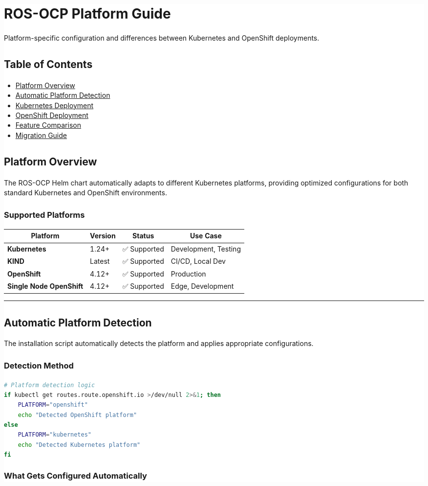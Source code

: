 # ROS-OCP Platform Guide

Platform-specific configuration and differences between Kubernetes and OpenShift deployments.

## Table of Contents
- [Platform Overview](#platform-overview)
- [Automatic Platform Detection](#automatic-platform-detection)
- [Kubernetes Deployment](#kubernetes-deployment)
- [OpenShift Deployment](#openshift-deployment)
- [Feature Comparison](#feature-comparison)
- [Migration Guide](#migration-guide)

## Platform Overview

The ROS-OCP Helm chart automatically adapts to different Kubernetes platforms, providing optimized configurations for both standard Kubernetes and OpenShift environments.

### Supported Platforms

| Platform | Version | Status | Use Case |
|----------|---------|--------|----------|
| **Kubernetes** | 1.24+ | ✅ Supported | Development, Testing |
| **KIND** | Latest | ✅ Supported | CI/CD, Local Dev |
| **OpenShift** | 4.12+ | ✅ Supported | Production |
| **Single Node OpenShift** | 4.12+ | ✅ Supported | Edge, Development |

---

## Automatic Platform Detection

The installation script automatically detects the platform and applies appropriate configurations.

### Detection Method

```bash
# Platform detection logic
if kubectl get routes.route.openshift.io >/dev/null 2>&1; then
    PLATFORM="openshift"
    echo "Detected OpenShift platform"
else
    PLATFORM="kubernetes"
    echo "Detected Kubernetes platform"
fi
```

### What Gets Configured Automatically
